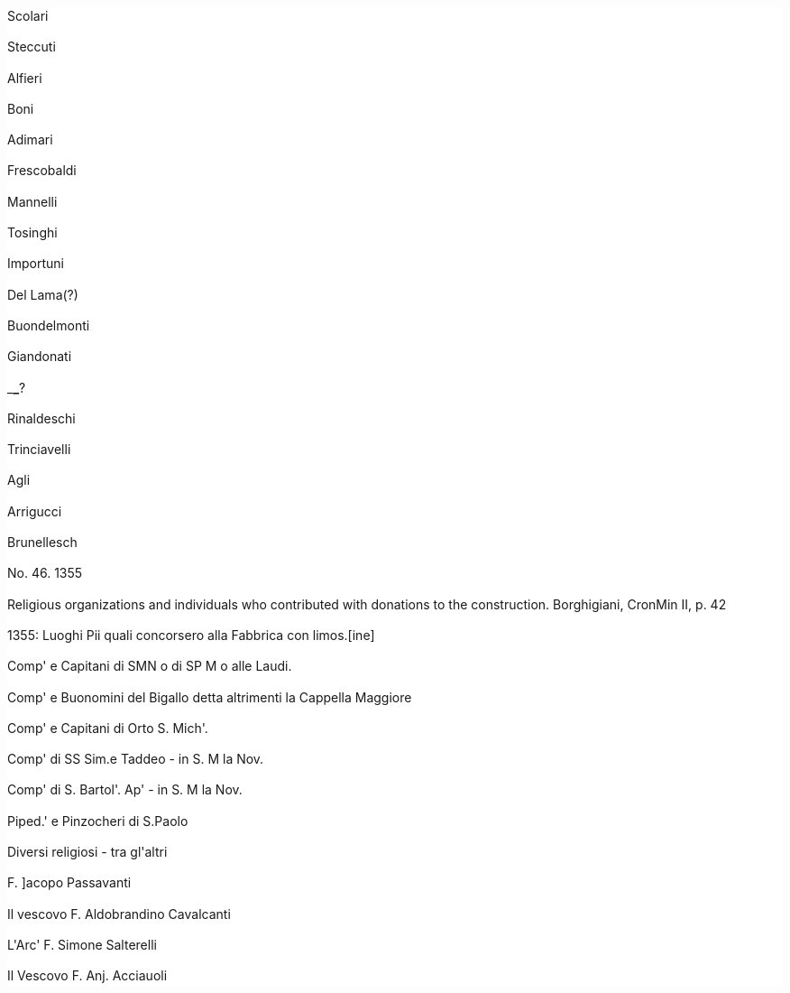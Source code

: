 Scolari

Steccuti

Alfieri

Boni

Adimari

Frescobaldi

Mannelli

Tosinghi

Importuni

Del Lama(?)

Buondelmonti

Giandonati

\_**\_**?

Rinaldeschi

Trinciavelli

Agli

Arrigucci

Brunellesch

No. 46. 1355

Religious organizations and individuals who contributed with donations to the construction. Borghigiani, CronMin II, p. 42

1355: Luoghi Pii quali concorsero alla Fabbrica con limos.\[ine\]

Comp' e Capitani di SMN o di SP M o alle Laudi.

Comp' e Buonomini del Bigallo detta altrimenti la Cappella Maggiore

Comp' e Capitani di Orto S. Mich'.

Comp' di SS Sim.e Taddeo - in S. M la Nov.

Comp' di S. Bartol'. Ap' - in S. M la Nov.

Piped.' e Pinzocheri di S.Paolo

Diversi religiosi - tra gl'altri

F. \]acopo Passavanti

Il vescovo F. Aldobrandino Cavalcanti

L'Arc' F. Simone Salterelli

Il Vescovo F. Anj. Acciauoli
